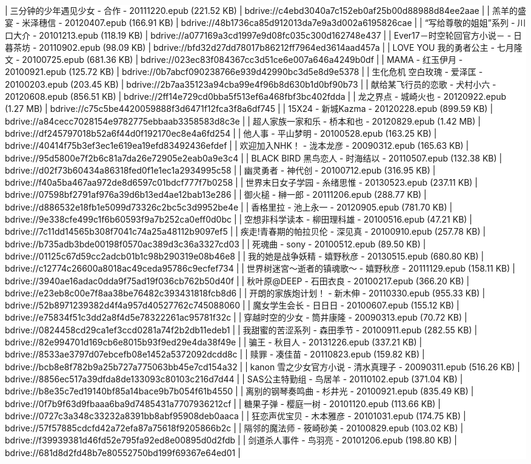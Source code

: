 | 三分钟的少年遇见少女 - 合作 - 20111220.epub (221.52 KB) | bdrive://c4ebd3040a7c152eb0af25b00d88988d84ee2aae |
| 羔羊的盛宴 - 米泽穗信 - 20120407.epub (166.91 KB) | bdrive://48b1736ca85d912013da7e9a3d002a6195826cae |
| “写给尊敬的姐姐”系列 - 川口大介 - 20101213.epub (118.19 KB) | bdrive://a077169a3cd1997e9d08fc035c300d162748e437 |
| Ever17－时空轮回官方小说－ - 日暮茶坊 - 20110902.epub (98.09 KB) | bdrive://bfd32d27dd78017b86212ff7964ed3614aad457a |
| LOVE YOU 我的勇者公主 - 七月隆文 - 20100725.epub (681.36 KB) | bdrive://023ec83f084367cc3d51ce6e007a646a4249b0df |
| MAMA - 红玉伊月 - 20100921.epub (125.72 KB) | bdrive://0b7abcf090238766e939d42990bc3d5e8d9e5378 |
| 生化危机 空白玫瑰 - 爱泽匡 - 20100203.epub (203.45 KB) | bdrive://2b7aa35123a94cba99e4f96b8d630b1d0bf90b73 |
| 献给某飞行员的恋歌 - 犬村小六 - 20120608.epub (856.51 KB) | bdrive://2ff14e729cd0bba5f513ef6a468fbf3bc402fdda |
| 龙之界点 - 城崎火也 - 20120922.epub (1.27 MB) | bdrive://c75c5be4420059888f3d6471f12fca3f8a6df745 |
| 15X24 - 新城Kazma - 20120228.epub (899.59 KB) | bdrive://a84cecc7028154e9782775ebbaab3358583d8c3e |
| 超人家族一家和乐 - 桥本和也 - 20120829.epub (1.42 MB) | bdrive://df245797018b52a6f44d0f192170ec8e4a6fd254 |
| 他人事 - 平山梦明 - 20100528.epub (163.25 KB) | bdrive://40414f75b3ef3ec1e619ea19efd83492436efdef |
| 欢迎加入NHK！ - 泷本龙彦 - 20090312.epub (165.63 KB) | bdrive://95d5800e7f2b6c81a7da26e72905e2eab0a9e3c4 |
| BLACK BIRD 黑鸟恋人 - 时海结以 - 20110507.epub (132.38 KB) | bdrive://d02f73b60434a86318fed0f1e1ec1a2934995c58 |
| 幽灵勇者 - 神代创 - 20100712.epub (316.95 KB) | bdrive://f40a5ba467aa972de8d6597c01bdcf777f7b0258 |
| 世界末日女子学园 - 糸绪思惟 - 20130523.epub (237.11 KB) | bdrive://07598bf2791af976a39d6b13ed4ae12bab13e286 |
| 御火槌 - 榊一郎 - 20111206.epub (288.77 KB) | bdrive://d886532e18fb1e5099d73326c2bc5c3d9952be4e |
| 香格里拉 - 池上永一 - 20120905.epub (781.70 KB) | bdrive://9e338cfe499c1f6b60593f9a7b252ca0eff0d0bc |
| 空想非科学读本 - 柳田理科雄 - 20100516.epub (47.21 KB) | bdrive://7c11dd14565b308f7041c74a25a48112b9097ef5 |
| 疾走!青春期的帕拉贝伦 - 深见真 - 20100910.epub (257.78 KB) | bdrive://b735adb3bde00198f0570ac389d3c36a3327cd03 |
| 死魂曲 - sony - 20100512.epub (89.50 KB) | bdrive://01125c67d59cc2adcb01b1c98b290319e08b46e8 |
| 我的她是战争妖精 - 嬉野秋彦 - 20130515.epub (680.80 KB) | bdrive://c12774c26600a8018ac49ceda95786c9ecfef734 |
| 世界树迷宮～逝者的镇魂歌～ - 嬉野秋彦 - 20111129.epub (158.11 KB) | bdrive://3940ae16adac0dda9f75ad19f036cb762b50d40f |
| 秋叶原@DEEP - 石田衣良 - 20100217.epub (366.20 KB) | bdrive://e23eb8c00e7f8aa38be76482c393431818fcb8d6 |
| 开朗的家族炮计划！ - 新木伸 - 20110330.epub (955.33 KB) | bdrive://52b8971239382d4f4a957d40527762c745088060 |
| 魔女学生会长 - 日日日 - 20100607.epub (155.12 KB) | bdrive://e75834f51c3dd2a8f4d5e78322261ac95781f32c |
| 穿越时空的少女 - 筒井康隆 - 20090313.epub (70.72 KB) | bdrive://0824458cd29ca1ef3ccd0281a74f2b2db11edeb1 |
| 我甜蜜的苦涩系列 - 森田季节 - 20100911.epub (282.55 KB) | bdrive://82e994701d169cb6e8015b93f9ed29e4da38f49e |
| 骗王 - 秋目人 - 20131226.epub (337.21 KB) | bdrive://8533ae3797d07ebcefb08e1452a5372092dcdd8c |
| 赎罪 - 凑佳苗 - 20110823.epub (159.82 KB) | bdrive://bcb8e8f782b9a25b727a775063bb45e7cd154a32 |
| kanon 雪之少女官方小说 - 清水真理子 - 20090311.epub (516.26 KB) | bdrive://8856ec517a39dfda8de133093c80103c216d7d44 |
| SAS公主特勤组 - 鸟居羊 - 20110102.epub (371.04 KB) | bdrive://b8e35c7ed19140bf85a14bace9b7b054f61b4550 |
| 离别的钢琴奏鸣曲 - 杉井光 - 20100921.epub (835.49 KB) | bdrive://0f7b9f63d9fbaaa6ba9d7485431a7707936212cf |
| 糖果子弹 - 樱庭一树 - 20101120.epub (113.66 KB) | bdrive://0727c3a348c33232a8391bb8abf95908deb0aaca |
| 狂恋声优宝贝 - 木本雅彦 - 20101031.epub (174.75 KB) | bdrive://57f57885cdcfd42a72efa87a75618f9205866b2c |
| 隔邻的魔法师 - 筱崎砂美 - 20100829.epub (103.02 KB) | bdrive://f39939381d46fd52e795fa92ed8e00895d0d2fdb |
| 剑道杀人事件 - 鸟羽亮 - 20101206.epub (198.80 KB) | bdrive://681d8d2fd48b7e80552750bd199f69367e64ed01 |